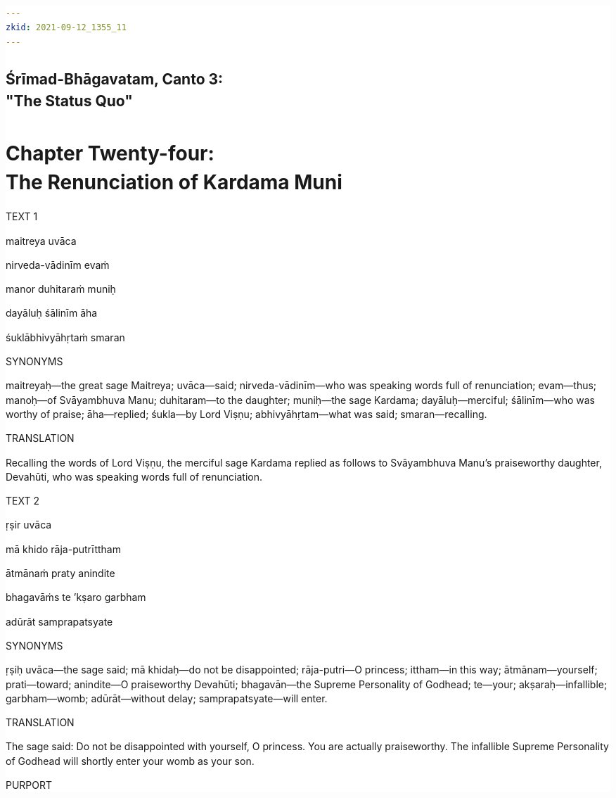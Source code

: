 ```yaml
---
zkid: 2021-09-12_1355_11
---
```



## Śrīmad-Bhāgavatam, Canto 3:<br> "The Status Quo"
# Chapter Twenty-four:<br>The Renunciation of Kardama Muni

TEXT 1

maitreya uvāca

nirveda-vādinīm evaṁ

manor duhitaraṁ muniḥ

dayāluḥ śālinīm āha

śuklābhivyāhṛtaṁ smaran

SYNONYMS

maitreyaḥ—the great sage Maitreya; uvāca—said; nirveda-vādinīm—who was speaking words full of renunciation; evam—thus; manoḥ—of Svāyambhuva Manu; duhitaram—to the daughter; muniḥ—the sage Kardama; dayāluḥ—merciful; śālinīm—who was worthy of praise; āha—replied; śukla—by Lord Viṣṇu; abhivyāhṛtam—what was said; smaran—recalling.

TRANSLATION

Recalling the words of Lord Viṣṇu, the merciful sage Kardama replied as follows to Svāyambhuva Manu’s praiseworthy daughter, Devahūti, who was speaking words full of renunciation.

TEXT 2

ṛṣir uvāca

mā khido rāja-putrīttham

ātmānaṁ praty anindite

bhagavāṁs te ’kṣaro garbham

adūrāt samprapatsyate

SYNONYMS

ṛṣiḥ uvāca—the sage said; mā khidaḥ—do not be disappointed; rāja-putri—O princess; ittham—in this way; ātmānam—yourself; prati—toward; anindite—O praiseworthy Devahūti; bhagavān—the Supreme Personality of Godhead; te—your; akṣaraḥ—infallible; garbham—womb; adūrāt—without delay; samprapatsyate—will enter.

TRANSLATION

The sage said: Do not be disappointed with yourself, O princess. You are actually praiseworthy. The infallible Supreme Personality of Godhead will shortly enter your womb as your son.

PURPORT
